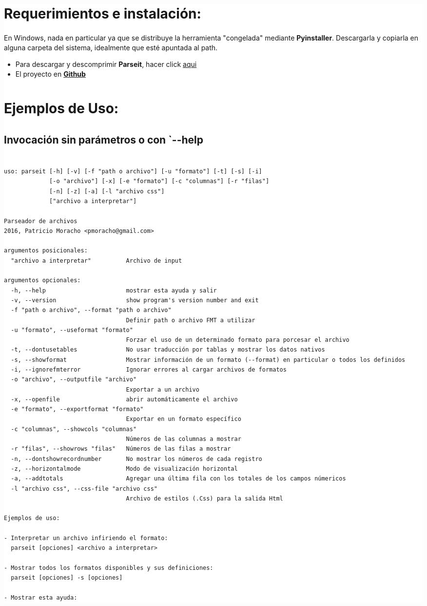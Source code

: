 
# Requerimientos e instalación:

En Windows, nada en particular ya que se distribuye la herramienta "congelada"
mediante **Pyinstaller**. Descargarla y copiarla en alguna carpeta del sistema,
idealmente que esté apuntada al path.

* Para descargar y descomprimir **Parseit**, hacer click
  [aqui](https://github.com/pmoracho/parseit/blob/master/dist/parseit-20161011.zip)
* El proyecto en [**Github**](https://github.com/pmoracho/parseit)


# Ejemplos de Uso:

## Invocación sin parámetros o con `--help

```

uso: parseit [-h] [-v] [-f "path o archivo"] [-u "formato"] [-t] [-s] [-i]
             [-o "archivo"] [-x] [-e "formato"] [-c "columnas"] [-r "filas"]
             [-n] [-z] [-a] [-l "archivo css"]
             ["archivo a interpretar"]

Parseador de archivos
2016, Patricio Moracho <pmoracho@gmail.com>

argumentos posicionales:
  "archivo a interpretar"          Archivo de input

argumentos opcionales:
  -h, --help                       mostrar esta ayuda y salir
  -v, --version                    show program's version number and exit
  -f "path o archivo", --format "path o archivo"
                                   Definir path o archivo FMT a utilizar
  -u "formato", --useformat "formato"
                                   Forzar el uso de un determinado formato para porcesar el archivo
  -t, --dontusetables              No usar traducción por tablas y mostrar los datos nativos
  -s, --showformat                 Mostrar información de un formato (--format) en particular o todos los definidos
  -i, --ignorefmterror             Ignorar errores al cargar archivos de formatos
  -o "archivo", --outputfile "archivo"
                                   Exportar a un archivo
  -x, --openfile                   abrir automáticamente el archivo
  -e "formato", --exportformat "formato"
                                   Exportar en un formato específico
  -c "columnas", --showcols "columnas"
                                   Números de las columnas a mostrar
  -r "filas", --showrows "filas"   Números de las filas a mostrar
  -n, --dontshowrecordnumber       No mostrar los números de cada registro
  -z, --horizontalmode             Modo de visualización horizontal
  -a, --addtotals                  Agregar una última fila con los totales de los campos númericos
  -l "archivo css", --css-file "archivo css"
                                   Archivo de estilos (.Css) para la salida Html

Ejemplos de uso:

- Interpretar un archivo infiriendo el formato:
  parseit [opciones] <archivo a interpretar>

- Mostrar todos los formatos disponibles y sus definiciones:
  parseit [opciones] -s [opciones]

- Mostrar esta ayuda:
```